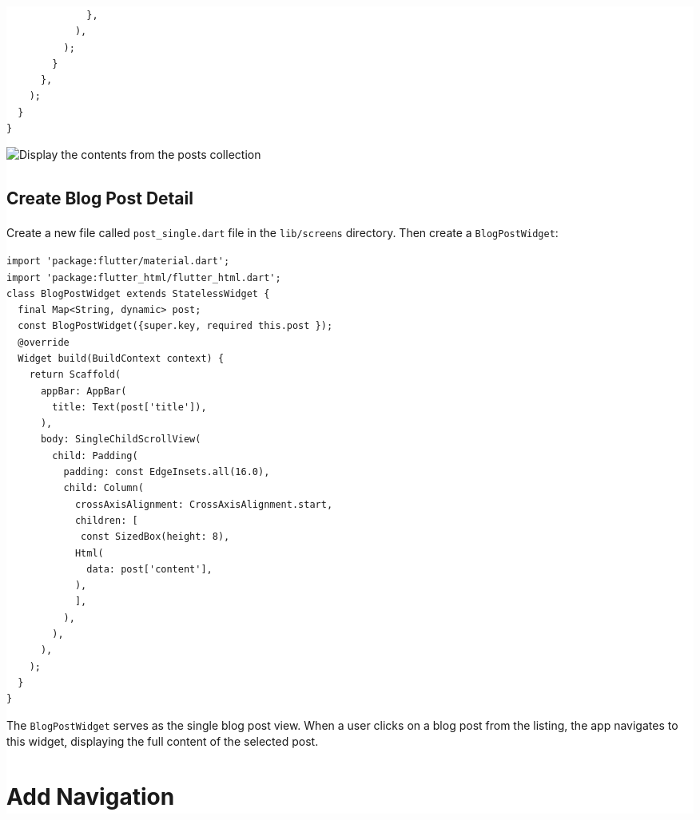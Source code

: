 ```
              },
            ),
          );
        }
      },
    );
  }
}
```

![Display the contents from the posts collection](/img/033e07f5-122d-4457-b026-5a96a45b711b.webp)

## Create Blog Post Detail

Create a new file called `post_single.dart` file in the `lib/screens` directory. Then create a `BlogPostWidget`:

```
import 'package:flutter/material.dart';
import 'package:flutter_html/flutter_html.dart';
class BlogPostWidget extends StatelessWidget {
  final Map<String, dynamic> post;
  const BlogPostWidget({super.key, required this.post });
  @override
  Widget build(BuildContext context) {
    return Scaffold(
      appBar: AppBar(
        title: Text(post['title']),
      ),
      body: SingleChildScrollView(
        child: Padding(
          padding: const EdgeInsets.all(16.0),
          child: Column(
            crossAxisAlignment: CrossAxisAlignment.start,
            children: [
             const SizedBox(height: 8),
            Html(
              data: post['content'],
            ),
            ],
          ),
        ),
      ),
    );
  }
}
```

The `BlogPostWidget` serves as the single blog post view. When a user clicks on a blog post from the listing, the app navigates to this widget, displaying the full content of the selected post.

# Add Navigation
